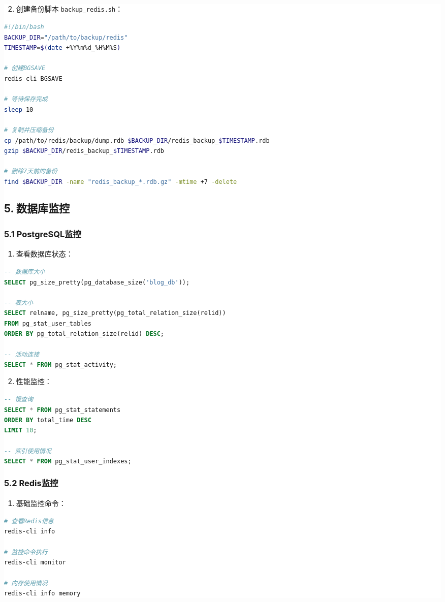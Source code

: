 2. 创建备份脚本 `backup_redis.sh`：
```bash
#!/bin/bash
BACKUP_DIR="/path/to/backup/redis"
TIMESTAMP=$(date +%Y%m%d_%H%M%S)

# 创建BGSAVE
redis-cli BGSAVE

# 等待保存完成
sleep 10

# 复制并压缩备份
cp /path/to/redis/backup/dump.rdb $BACKUP_DIR/redis_backup_$TIMESTAMP.rdb
gzip $BACKUP_DIR/redis_backup_$TIMESTAMP.rdb

# 删除7天前的备份
find $BACKUP_DIR -name "redis_backup_*.rdb.gz" -mtime +7 -delete
```

## 5. 数据库监控

### 5.1 PostgreSQL监控

1. 查看数据库状态：
```sql
-- 数据库大小
SELECT pg_size_pretty(pg_database_size('blog_db'));

-- 表大小
SELECT relname, pg_size_pretty(pg_total_relation_size(relid))
FROM pg_stat_user_tables
ORDER BY pg_total_relation_size(relid) DESC;

-- 活动连接
SELECT * FROM pg_stat_activity;
```

2. 性能监控：
```sql
-- 慢查询
SELECT * FROM pg_stat_statements
ORDER BY total_time DESC
LIMIT 10;

-- 索引使用情况
SELECT * FROM pg_stat_user_indexes;
```

### 5.2 Redis监控

1. 基础监控命令：
```bash
# 查看Redis信息
redis-cli info

# 监控命令执行
redis-cli monitor

# 内存使用情况
redis-cli info memory
```
